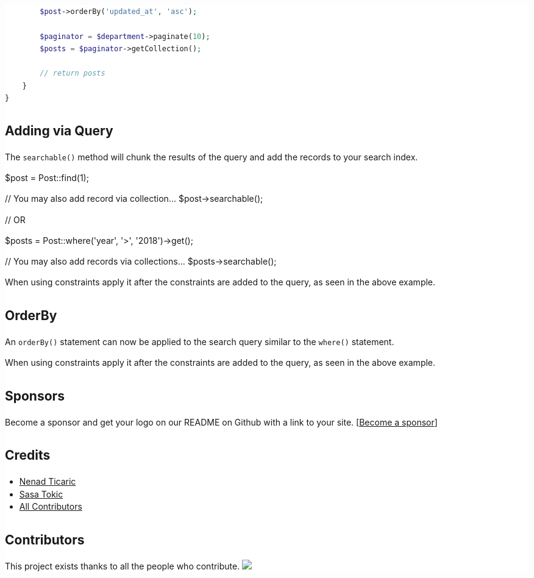 ```php
        $post->orderBy('updated_at', 'asc');

        $paginator = $department->paginate(10);
        $posts = $paginator->getCollection();

        // return posts
    }
}
```

## Adding via Query
The `searchable()` method will chunk the results of the query and add the records to your search index. 

$post = Post::find(1);

// You may also add record via collection...
$post->searchable();

// OR

$posts = Post::where('year', '>', '2018')->get();

// You may also add records via collections...
$posts->searchable();

When using constraints apply it after the constraints are added to the query, as seen in the above example.

## OrderBy
An `orderBy()` statement can now be applied to the search query similar to the `where()` statement.

When using constraints apply it after the constraints are added to the query, as seen in the above example.

## Sponsors

Become a sponsor and get your logo on our README on Github with a link to your site. [[Become a sponsor](https://opencollective.com/tntsearch#sponsor)]

## Credits

- [Nenad Ticaric](https://github.com/nticaric)
- [Sasa Tokic](https://github.com/stokic)
- [All Contributors](../../contributors)

## Contributors

This project exists thanks to all the people who contribute.
<a href="../../graphs/contributors"><img src="https://opencollective.com/laravel-scout-tntsearch-driver/contributors.svg?width=890" /></a>

